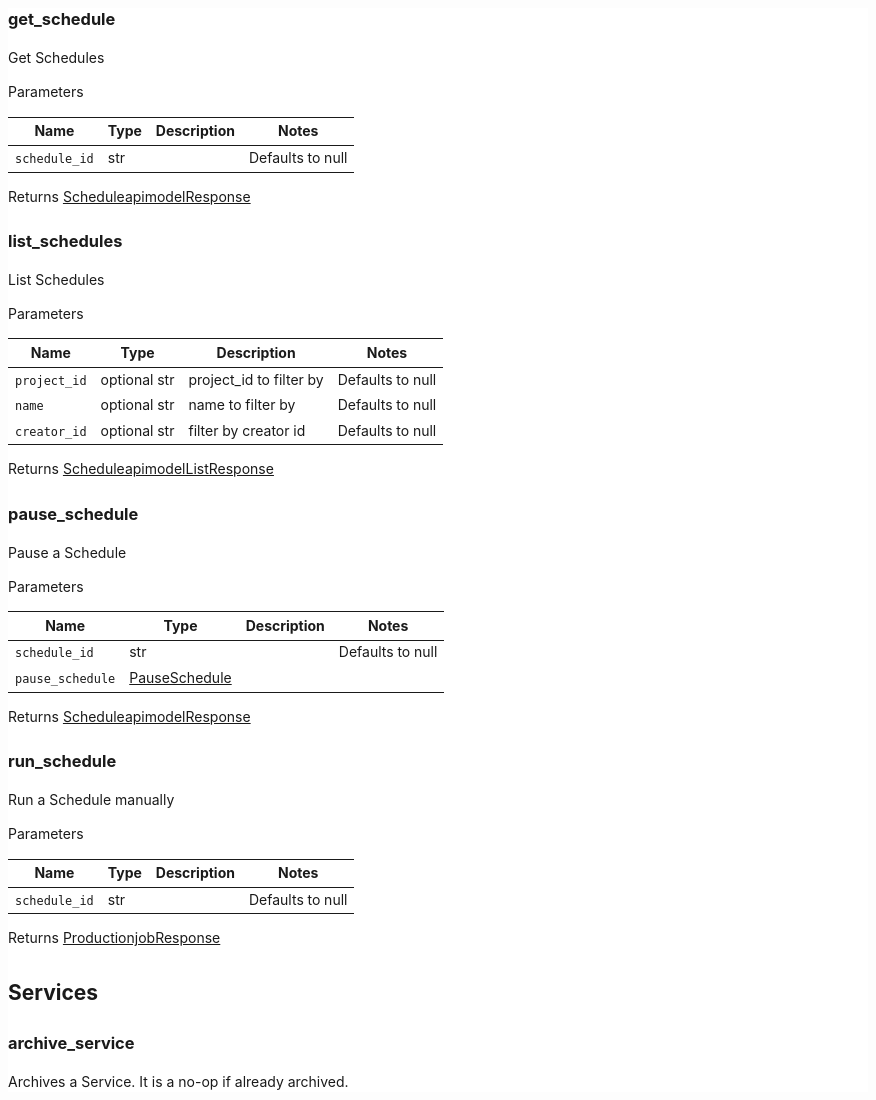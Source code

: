 ### get_schedule

Get Schedules

Parameters

Name | Type | Description  | Notes
------------- | ------------- | ------------- | -------------
 `schedule_id` | str|  | Defaults to null

Returns [ScheduleapimodelResponse](./models.md#scheduleapimodelresponse)

### list_schedules

List Schedules

Parameters

Name | Type | Description  | Notes
------------- | ------------- | ------------- | -------------
 `project_id` | optional str| project_id to filter by | Defaults to null
 `name` | optional str| name to filter by | Defaults to null
 `creator_id` | optional str| filter by creator id | Defaults to null

Returns [ScheduleapimodelListResponse](./models.md#scheduleapimodellistresponse)

### pause_schedule

Pause a Schedule

Parameters

Name | Type | Description  | Notes
------------- | ------------- | ------------- | -------------
 `schedule_id` | str|  | Defaults to null
 `pause_schedule` | [PauseSchedule](./models.md#pauseschedule)|  | 

Returns [ScheduleapimodelResponse](./models.md#scheduleapimodelresponse)

### run_schedule

Run a Schedule manually

Parameters

Name | Type | Description  | Notes
------------- | ------------- | ------------- | -------------
 `schedule_id` | str|  | Defaults to null

Returns [ProductionjobResponse](./models.md#productionjobresponse)

## Services

### archive_service

Archives a Service. It is a no-op if already archived.

